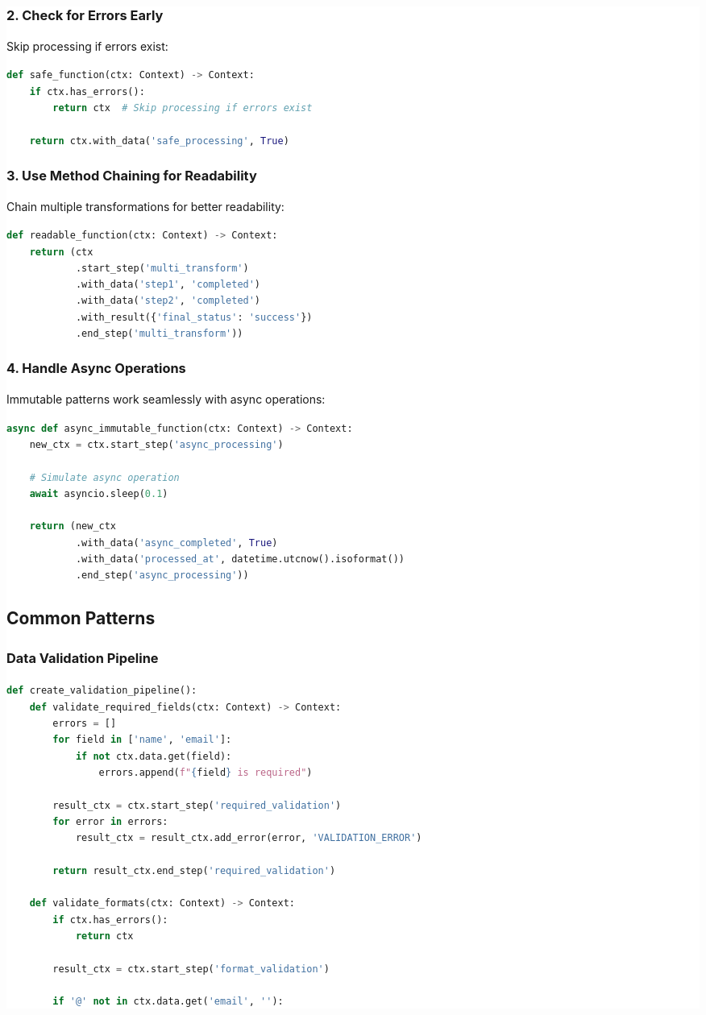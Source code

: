 ### 2. **Check for Errors Early**
Skip processing if errors exist:

```python
def safe_function(ctx: Context) -> Context:
    if ctx.has_errors():
        return ctx  # Skip processing if errors exist
    
    return ctx.with_data('safe_processing', True)
```

### 3. **Use Method Chaining for Readability**
Chain multiple transformations for better readability:

```python
def readable_function(ctx: Context) -> Context:
    return (ctx
            .start_step('multi_transform')
            .with_data('step1', 'completed')
            .with_data('step2', 'completed')
            .with_result({'final_status': 'success'})
            .end_step('multi_transform'))
```

### 4. **Handle Async Operations**
Immutable patterns work seamlessly with async operations:

```python
async def async_immutable_function(ctx: Context) -> Context:
    new_ctx = ctx.start_step('async_processing')
    
    # Simulate async operation
    await asyncio.sleep(0.1)
    
    return (new_ctx
            .with_data('async_completed', True)
            .with_data('processed_at', datetime.utcnow().isoformat())
            .end_step('async_processing'))
```

## Common Patterns

### Data Validation Pipeline
```python
def create_validation_pipeline():
    def validate_required_fields(ctx: Context) -> Context:
        errors = []
        for field in ['name', 'email']:
            if not ctx.data.get(field):
                errors.append(f"{field} is required")
        
        result_ctx = ctx.start_step('required_validation')
        for error in errors:
            result_ctx = result_ctx.add_error(error, 'VALIDATION_ERROR')
        
        return result_ctx.end_step('required_validation')
    
    def validate_formats(ctx: Context) -> Context:
        if ctx.has_errors():
            return ctx
        
        result_ctx = ctx.start_step('format_validation')
        
        if '@' not in ctx.data.get('email', ''):
```